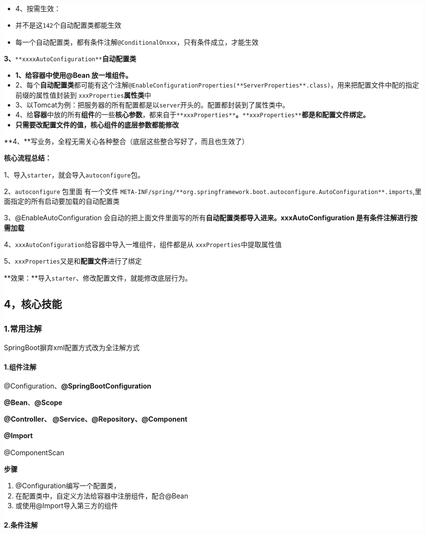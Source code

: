 - 4、按需生效：

- 并不是这`142`个自动配置类都能生效
- 每一个自动配置类，都有条件注解`@ConditionalOnxxx`，只有条件成立，才能生效 

**3、**`**xxxxAutoConfiguration**`**自动配置类**

- **1、给容器中使用@Bean 放一堆组件。**
- 2、每个**自动配置类**都可能有这个注解`@EnableConfigurationProperties(**ServerProperties**.class)`，用来把配置文件中配的指定前缀的属性值封装到 `xxxProperties`**属性类**中
- 3、以Tomcat为例：把服务器的所有配置都是以`server`开头的。配置都封装到了属性类中。
- 4、给**容器**中放的所有**组件**的一些**核心参数**，都来自于`**xxxProperties**`**。**`**xxxProperties**`**都是和配置文件绑定。**
- **只需要改配置文件的值，核心组件的底层参数都能修改**

**4、**写业务，全程无需关心各种整合（底层这些整合写好了，而且也生效了）



**核心流程总结：**

1、导入`starter`，就会导入`autoconfigure`包。

2、`autoconfigure` 包里面 有一个文件 `META-INF/spring/**org.springframework.boot.autoconfigure.AutoConfiguration**.imports`,里面指定的所有启动要加载的自动配置类

3、@EnableAutoConfiguration 会自动的把上面文件里面写的所有**自动配置类都导入进来。xxxAutoConfiguration 是有条件注解进行按需加载**

4、`xxxAutoConfiguration`给容器中导入一堆组件，组件都是从 `xxxProperties`中提取属性值

5、`xxxProperties`又是和**配置文件**进行了绑定



**效果：**导入`starter`、修改配置文件，就能修改底层行为。



## 4，核心技能

### 1.常用注解

SpringBoot摒弃xml配置方式改为全注解方式

#### 1.组件注解

@Configuration、**@SpringBootConfiguration**

**@Bean**、**@Scope**

**@Controller、 @Service、@Repository、@Component**

**@Import**

@ComponentScan

**步骤**

1. @Configuration编写一个配置类，
2. 在配置类中，自定义方法给容器中注册组件，配合@Bean
3. 或使用@Import导入第三方的组件

#### 2.条件注解

